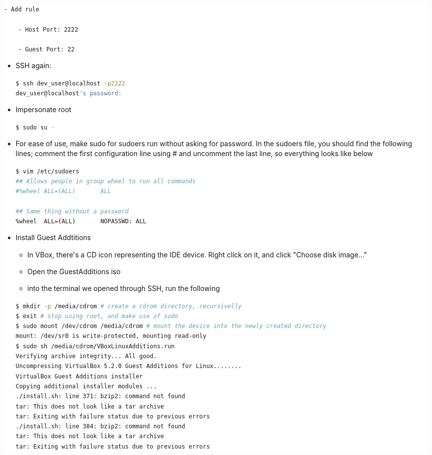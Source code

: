     - Add rule

        - Host Port: 2222

        - Guest Port: 22

- SSH again:
    ```bash
    $ ssh dev_user@localhost -p2222
    dev_user@localhost's password: 
    ```

- Impersonate root
    ```bash
    $ sudo su -
    ```

- For ease of use, make sudo for sudoers run without asking for password. In the sudoers file, you should find the following lines; comment the first configuration line using # and uncomment the last line, so everything looks like below
    ```bash
    $ vim /etc/sudoers
    ## Allows people in group wheel to run all commands
    #%wheel ALL=(ALL)       ALL

    ## Same thing without a password
    %wheel  ALL=(ALL)       NOPASSWD: ALL
    ```

- Install Guest Addtitions

    - In VBox, there's a CD icon representing the IDE device. Right click on it, and click "Choose disk image..."

    - Open the GuestAdditions iso

    - into the terminal we opened through SSH, run the following

    ```bash
    $ mkdir -p /media/cdrom # create a cdrom directory, recursivelly
    $ exit # stop using root, and make use of sudo
    $ sudo mount /dev/cdrom /media/cdrom # mount the device into the newly created directory
    mount: /dev/sr0 is write-protected, mounting read-only
    $ sudo sh /media/cdrom/VBoxLinuxAdditions.run
    Verifying archive integrity... All good.
    Uncompressing VirtualBox 5.2.0 Guest Additions for Linux........
    VirtualBox Guest Additions installer
    Copying additional installer modules ...
    ./install.sh: line 371: bzip2: command not found
    tar: This does not look like a tar archive
    tar: Exiting with failure status due to previous errors
    ./install.sh: line 384: bzip2: command not found
    tar: This does not look like a tar archive
    tar: Exiting with failure status due to previous errors
    ```
